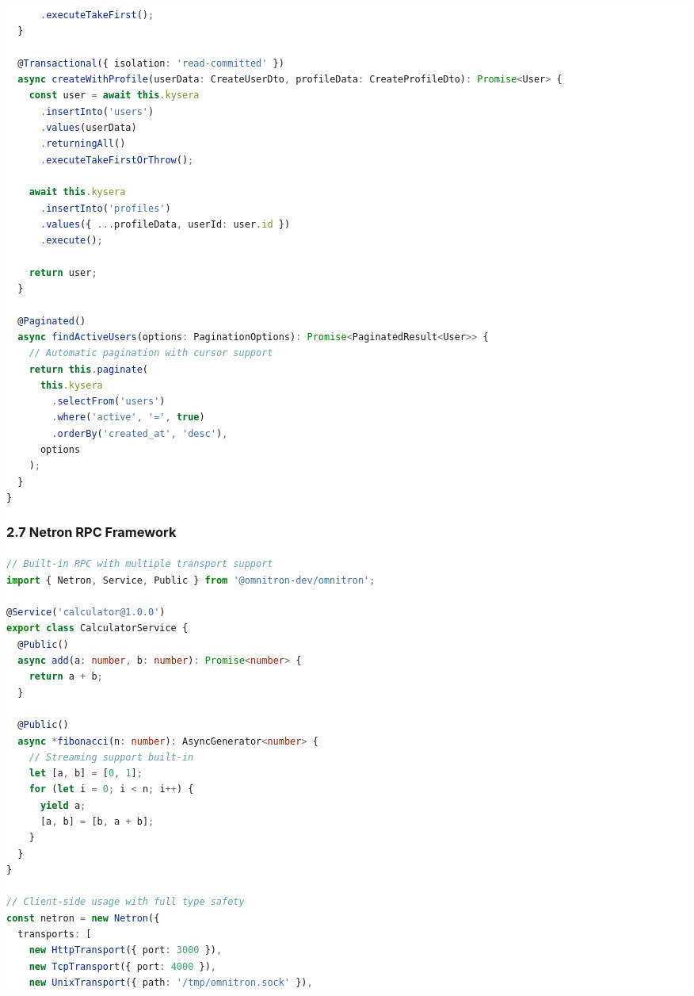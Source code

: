 ```typescript
      .executeTakeFirst();
  }

  @Transactional({ isolation: 'read-committed' })
  async createWithProfile(userData: CreateUserDto, profileData: CreateProfileDto): Promise<User> {
    const user = await this.kysera
      .insertInto('users')
      .values(userData)
      .returningAll()
      .executeTakeFirstOrThrow();

    await this.kysera
      .insertInto('profiles')
      .values({ ...profileData, userId: user.id })
      .execute();

    return user;
  }

  @Paginated()
  async findActiveUsers(options: PaginationOptions): Promise<PaginatedResult<User>> {
    // Automatic pagination with cursor support
    return this.paginate(
      this.kysera
        .selectFrom('users')
        .where('active', '=', true)
        .orderBy('created_at', 'desc'),
      options
    );
  }
}
```

### 2.7 Netron RPC Framework

```typescript
// Built-in RPC with multiple transport support
import { Netron, Service, Public } from '@omnitron-dev/omnitron';

@Service('calculator@1.0.0')
export class CalculatorService {
  @Public()
  async add(a: number, b: number): Promise<number> {
    return a + b;
  }

  @Public()
  async *fibonacci(n: number): AsyncGenerator<number> {
    // Streaming support built-in
    let [a, b] = [0, 1];
    for (let i = 0; i < n; i++) {
      yield a;
      [a, b] = [b, a + b];
    }
  }
}

// Client-side usage with full type safety
const netron = new Netron({
  transports: [
    new HttpTransport({ port: 3000 }),
    new TcpTransport({ port: 4000 }),
    new UnixTransport({ path: '/tmp/omnitron.sock' }),
```